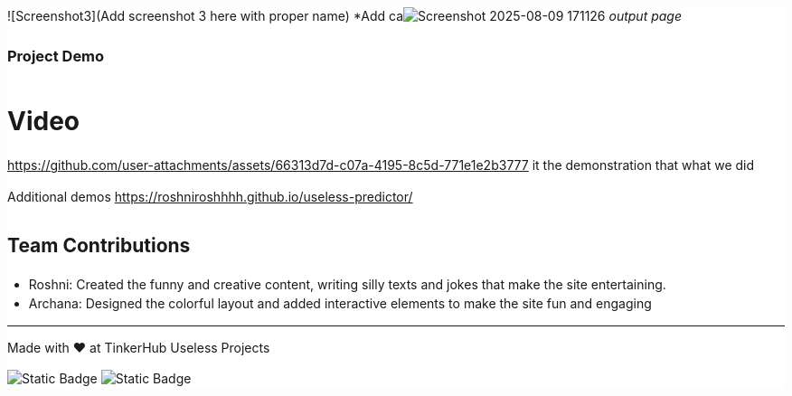 ![Screenshot3](Add screenshot 3 here with proper name)
*Add ca<img width="725" height="812" alt="Screenshot 2025-08-09 171126" src="https://github.com/user-attachments/assets/975220ea-e55c-4682-8269-7ce2c8d89555" />
*output page*



### Project Demo
# Video
https://github.com/user-attachments/assets/66313d7d-c07a-4195-8c5d-771e1e2b3777
it the demonstration that what we did

Additional demos
https://roshniroshhhh.github.io/useless-predictor/

## Team Contributions
-  Roshni: Created the funny and creative content, writing silly texts and jokes that make the site entertaining.
-  Archana: Designed the colorful layout and added interactive elements to make the site fun and engaging


---
Made with ❤️ at TinkerHub Useless Projects 

![Static Badge](https://img.shields.io/badge/TinkerHub-24?color=%23000000&link=https%3A%2F%2Fwww.tinkerhub.org%2F)
![Static Badge](https://img.shields.io/badge/UselessProjects--25-25?link=https%3A%2F%2Fwww.tinkerhub.org%2Fevents%2FQ2Q1TQKX6Q%2FUseless%2520Projects)


